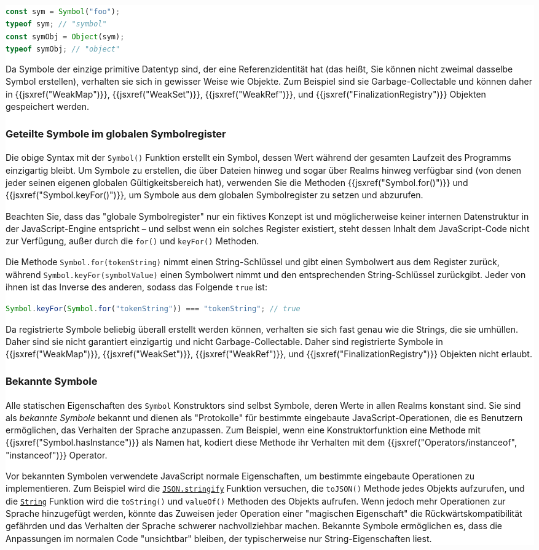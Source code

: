 ```js
const sym = Symbol("foo");
typeof sym; // "symbol"
const symObj = Object(sym);
typeof symObj; // "object"
```

Da Symbole der einzige primitive Datentyp sind, der eine Referenzidentität hat (das heißt, Sie können nicht zweimal dasselbe Symbol erstellen), verhalten sie sich in gewisser Weise wie Objekte. Zum Beispiel sind sie Garbage-Collectable und können daher in {{jsxref("WeakMap")}}, {{jsxref("WeakSet")}}, {{jsxref("WeakRef")}}, und {{jsxref("FinalizationRegistry")}} Objekten gespeichert werden.

### Geteilte Symbole im globalen Symbolregister

Die obige Syntax mit der `Symbol()` Funktion erstellt ein Symbol, dessen Wert während der gesamten Laufzeit des Programms einzigartig bleibt. Um Symbole zu erstellen, die über Dateien hinweg und sogar über Realms hinweg verfügbar sind (von denen jeder seinen eigenen globalen Gültigkeitsbereich hat), verwenden Sie die Methoden {{jsxref("Symbol.for()")}} und {{jsxref("Symbol.keyFor()")}}, um Symbole aus dem globalen Symbolregister zu setzen und abzurufen.

Beachten Sie, dass das "globale Symbolregister" nur ein fiktives Konzept ist und möglicherweise keiner internen Datenstruktur in der JavaScript-Engine entspricht – und selbst wenn ein solches Register existiert, steht dessen Inhalt dem JavaScript-Code nicht zur Verfügung, außer durch die `for()` und `keyFor()` Methoden.

Die Methode `Symbol.for(tokenString)` nimmt einen String-Schlüssel und gibt einen Symbolwert aus dem Register zurück, während `Symbol.keyFor(symbolValue)` einen Symbolwert nimmt und den entsprechenden String-Schlüssel zurückgibt. Jeder von ihnen ist das Inverse des anderen, sodass das Folgende `true` ist:

```js
Symbol.keyFor(Symbol.for("tokenString")) === "tokenString"; // true
```

Da registrierte Symbole beliebig überall erstellt werden können, verhalten sie sich fast genau wie die Strings, die sie umhüllen. Daher sind sie nicht garantiert einzigartig und nicht Garbage-Collectable. Daher sind registrierte Symbole in {{jsxref("WeakMap")}}, {{jsxref("WeakSet")}}, {{jsxref("WeakRef")}}, und {{jsxref("FinalizationRegistry")}} Objekten nicht erlaubt.

### Bekannte Symbole

Alle statischen Eigenschaften des `Symbol` Konstruktors sind selbst Symbole, deren Werte in allen Realms konstant sind. Sie sind als _bekannte Symbole_ bekannt und dienen als "Protokolle" für bestimmte eingebaute JavaScript-Operationen, die es Benutzern ermöglichen, das Verhalten der Sprache anzupassen. Zum Beispiel, wenn eine Konstruktorfunktion eine Methode mit {{jsxref("Symbol.hasInstance")}} als Namen hat, kodiert diese Methode ihr Verhalten mit dem {{jsxref("Operators/instanceof", "instanceof")}} Operator.

Vor bekannten Symbolen verwendete JavaScript normale Eigenschaften, um bestimmte eingebaute Operationen zu implementieren. Zum Beispiel wird die [`JSON.stringify`](/de/docs/Web/JavaScript/Reference/Global_Objects/JSON/stringify) Funktion versuchen, die `toJSON()` Methode jedes Objekts aufzurufen, und die [`String`](/de/docs/Web/JavaScript/Reference/Global_Objects/String/String) Funktion wird die `toString()` und `valueOf()` Methoden des Objekts aufrufen. Wenn jedoch mehr Operationen zur Sprache hinzugefügt werden, könnte das Zuweisen jeder Operation einer "magischen Eigenschaft" die Rückwärtskompatibilität gefährden und das Verhalten der Sprache schwerer nachvollziehbar machen. Bekannte Symbole ermöglichen es, dass die Anpassungen im normalen Code "unsichtbar" bleiben, der typischerweise nur String-Eigenschaften liest.
